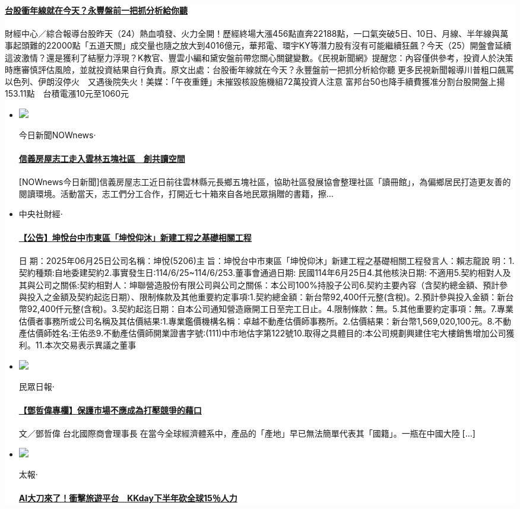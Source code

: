   #### [台股衝年線就在今天？永豐盤前一把抓分析給你聽](https://tw.news.yahoo.com/%E5%8F%B0%E8%82%A1%E8%A1%9D%E5%B9%B4%E7%B7%9A%E5%B0%B1%E5%9C%A8%E4%BB%8A%E5%A4%A9-%E6%B0%B8%E8%B1%90%E7%9B%A4%E5%89%8D-%E6%8A%8A%E6%8A%93%E5%88%86%E6%9E%90%E7%B5%A6%E4%BD%A0%E8%81%BD-011302196.html)

  財經中心／綜合報導台股昨天（24）熱血噴發、火力全開！歷經終場大漲456點直奔22188點，一口氣突破5日、10日、月線、半年線與萬事起頭難的22000點「五道天關」成交量也隨之放大到4016億元，華邦電、環宇KY等潛力股有沒有可能繼續狂飆？今天（25）開盤會延續這波激情？還是獲利了結壓力浮現？K教官、豐雲小編和黛安盤前帶您關心關鍵變數。《民視新聞網》提醒您：內容僅供參考，投資人於決策時應審慎評估風險，並就投資結果自行負責。原文出處：台股衝年線就在今天？永豐盤前一把抓分析給你聽 更多民視新聞報導川普粗口飆罵以色列、伊朗沒停火　又遇後院失火！美媒：「午夜重錘」未摧毀核設施機組72萬投資人注意 富邦台50也降手續費獲准分割台股開盤上揚153.11點　台積電漲10元至1060元
* ![](https://s.yimg.com/cv/apiv2/default/20190501/placeholder.gif)

  今日新聞NOWnews·

  #### [信義房屋志工走入雲林五塊社區　創共讀空間](https://tw.news.yahoo.com/%E4%BF%A1%E7%BE%A9%E6%88%BF%E5%B1%8B%E5%BF%97%E5%B7%A5%E8%B5%B0%E5%85%A5%E9%9B%B2%E6%9E%97%E4%BA%94%E5%A1%8A%E7%A4%BE%E5%8D%80-%E5%89%B5%E5%85%B1%E8%AE%80%E7%A9%BA%E9%96%93-061500552.html)

  [NOWnews今日新聞]信義房屋志工近日前往雲林縣元長鄉五塊社區，協助社區發展協會整理社區「讀冊館」，為偏鄉居民打造更友善的閱讀環境。活動當天，志工們分工合作，打開近七十箱來自各地民眾捐贈的書籍，擦...
* 中央社財經·

  #### [【公告】坤悅台中市東區「坤悅仰沐」新建工程之基礎相關工程](https://tw.stock.yahoo.com/news/%E5%85%AC%E5%91%8A-%E5%9D%A4%E6%82%85%E5%8F%B0%E4%B8%AD%E5%B8%82%E6%9D%B1%E5%8D%80-%E5%9D%A4%E6%82%85%E4%BB%B0%E6%B2%90-%E6%96%B0%E5%BB%BA%E5%B7%A5%E7%A8%8B%E4%B9%8B%E5%9F%BA%E7%A4%8E%E7%9B%B8%E9%97%9C%E5%B7%A5%E7%A8%8B-062338438.html)

  日 期：2025年06月25日公司名稱：坤悅(5206)主 旨：坤悅台中市東區「坤悅仰沐」新建工程之基礎相關工程發言人：賴志龍說 明：1.契約種類:自地委建契約2.事實發生日:114/6/25~114/6/253.董事會通過日期: 民國114年6月25日4.其他核決日期: 不適用5.契約相對人及其與公司之關係:契約相對人：坤聯營造股份有限公司與公司之關係：本公司100%持股子公司6.契約主要內容（含契約總金額、預計參與投入之金額及契約起迄日期）、限制條款及其他重要約定事項:1.契約總金額：新台幣92,400仟元整(含稅)。2.預計參與投入金額：新台幣92,400仟元整(含稅)。3.契約起迄日期：自本公司通知營造廠開工日至完工日止。4.限制條款：無。5.其他重要約定事項：無。7.專業估價者事務所或公司名稱及其估價結果:1.專業鑑價機構名稱：卓越不動產估價師事務所。2.估價結果：新台幣1,569,020,100元。8.不動產估價師姓名:王佑丞9.不動產估價師開業證書字號:(111)中市地估字第122號10.取得之具體目的:本公司規劃興建住宅大樓銷售增加公司獲利。11.本次交易表示異議之董事
* ![](https://s.yimg.com/cv/apiv2/default/20190501/placeholder.gif)

  民眾日報·

  #### [【鄧哲偉專欄】保護市場不應成為打壓競爭的藉口](https://tw.news.yahoo.com/%E9%84%A7%E5%93%B2%E5%81%89%E5%B0%88%E6%AC%84-%E4%BF%9D%E8%AD%B7%E5%B8%82%E5%A0%B4%E4%B8%8D%E6%87%89%E6%88%90%E7%82%BA%E6%89%93%E5%A3%93%E7%AB%B6%E7%88%AD%E7%9A%84%E8%97%89%E5%8F%A3-061818824.html)

  文／鄧哲偉 台北國際商會理事長 在當今全球經濟體系中，產品的「產地」早已無法簡單代表其「國籍」。一瓶在中國大陸 […]
* ![](https://s.yimg.com/cv/apiv2/default/20190501/placeholder.gif)

  太報·

  #### [AI大刀來了！衝擊旅遊平台　KKday下半年砍全球15％人力](https://tw.news.yahoo.com/ai%E5%A4%A7%E5%88%80%E4%BE%86%E4%BA%86-%E8%A1%9D%E6%93%8A%E6%97%85%E9%81%8A%E5%B9%B3%E5%8F%B0-kkday%E4%B8%8B%E5%8D%8A%E5%B9%B4%E7%A0%8D%E5%85%A8%E7%90%8315-%E4%BA%BA%E5%8A%9B-060712248.html)
